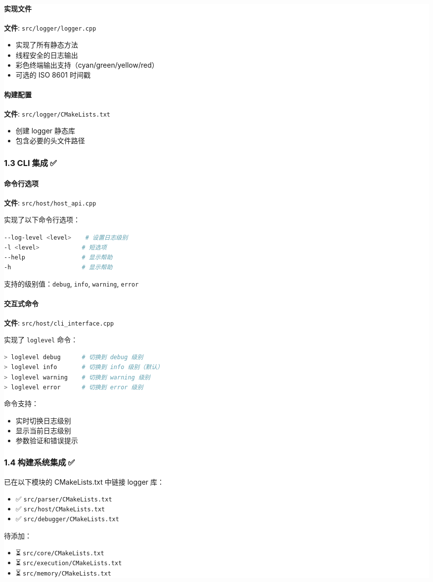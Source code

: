 #### 实现文件
**文件**: `src/logger/logger.cpp`
- 实现了所有静态方法
- 线程安全的日志输出
- 彩色终端输出支持（cyan/green/yellow/red）
- 可选的 ISO 8601 时间戳

#### 构建配置
**文件**: `src/logger/CMakeLists.txt`
- 创建 logger 静态库
- 包含必要的头文件路径

### 1.3 CLI 集成 ✅

#### 命令行选项
**文件**: `src/host/host_api.cpp`

实现了以下命令行选项：
```bash
--log-level <level>    # 设置日志级别
-l <level>            # 短选项
--help                # 显示帮助
-h                    # 显示帮助
```

支持的级别值：`debug`, `info`, `warning`, `error`

#### 交互式命令
**文件**: `src/host/cli_interface.cpp`

实现了 `loglevel` 命令：
```bash
> loglevel debug      # 切换到 debug 级别
> loglevel info       # 切换到 info 级别（默认）
> loglevel warning    # 切换到 warning 级别
> loglevel error      # 切换到 error 级别
```

命令支持：
- 实时切换日志级别
- 显示当前日志级别
- 参数验证和错误提示

### 1.4 构建系统集成 ✅

已在以下模块的 CMakeLists.txt 中链接 logger 库：
- ✅ `src/parser/CMakeLists.txt`
- ✅ `src/host/CMakeLists.txt`
- ✅ `src/debugger/CMakeLists.txt`

待添加：
- ⏳ `src/core/CMakeLists.txt`
- ⏳ `src/execution/CMakeLists.txt`
- ⏳ `src/memory/CMakeLists.txt`
